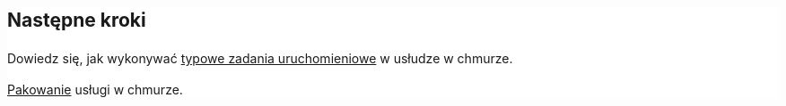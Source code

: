 ## <a name="next-steps"></a>Następne kroki
Dowiedz się, jak wykonywać [typowe zadania uruchomieniowe](cloud-services-startup-tasks-common.md) w usłudze w chmurze.

[Pakowanie](cloud-services-model-and-package.md) usługi w chmurze.  

[ServiceDefinition. csdef]: cloud-services-model-and-package.md#csdef
[Zadanie]: /previous-versions/azure/reference/gg557552(v=azure.100)#Task
[Uruchamianie]: /previous-versions/azure/reference/gg557552(v=azure.100)#Startup
[Środowisko uruchomieniowe]: /previous-versions/azure/reference/gg557552(v=azure.100)#Runtime
[Środowisko]: /previous-versions/azure/reference/gg557552(v=azure.100)#Environment
[Zmienna]: /previous-versions/azure/reference/gg557552(v=azure.100)#Variable
[RoleInstanceValue]: /previous-versions/azure/reference/gg557552(v=azure.100)#RoleInstanceValue
[RoleEnvironment]: /previous-versions/azure/reference/ee773173(v=azure.100)